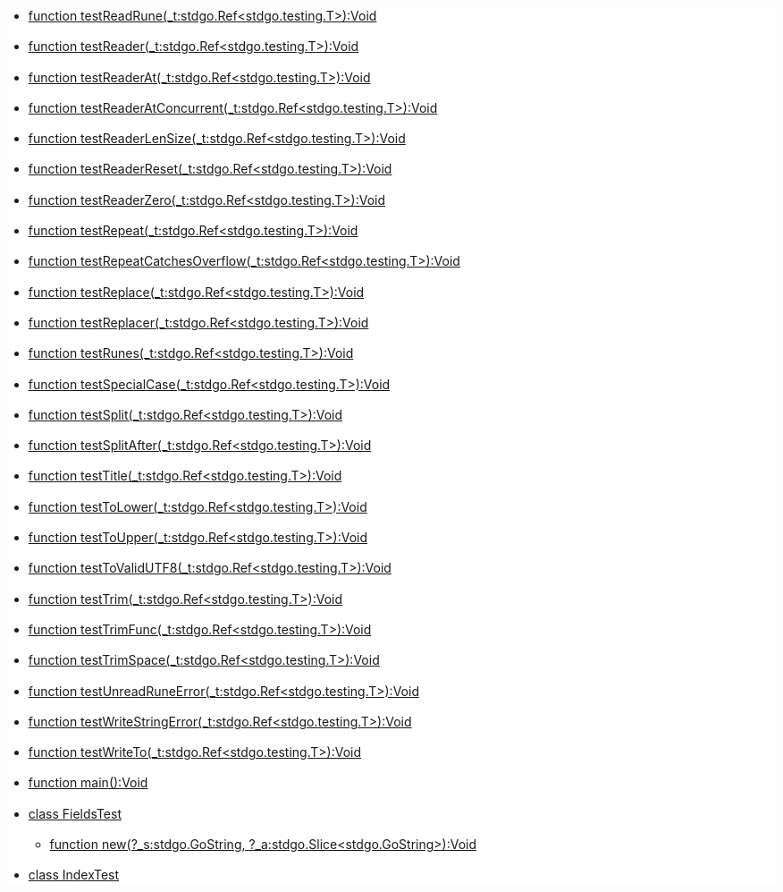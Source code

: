 - [function testReadRune\(\_t:stdgo.Ref\<stdgo.testing.T\>\):Void](<#function-testreadrune>)

- [function testReader\(\_t:stdgo.Ref\<stdgo.testing.T\>\):Void](<#function-testreader>)

- [function testReaderAt\(\_t:stdgo.Ref\<stdgo.testing.T\>\):Void](<#function-testreaderat>)

- [function testReaderAtConcurrent\(\_t:stdgo.Ref\<stdgo.testing.T\>\):Void](<#function-testreaderatconcurrent>)

- [function testReaderLenSize\(\_t:stdgo.Ref\<stdgo.testing.T\>\):Void](<#function-testreaderlensize>)

- [function testReaderReset\(\_t:stdgo.Ref\<stdgo.testing.T\>\):Void](<#function-testreaderreset>)

- [function testReaderZero\(\_t:stdgo.Ref\<stdgo.testing.T\>\):Void](<#function-testreaderzero>)

- [function testRepeat\(\_t:stdgo.Ref\<stdgo.testing.T\>\):Void](<#function-testrepeat>)

- [function testRepeatCatchesOverflow\(\_t:stdgo.Ref\<stdgo.testing.T\>\):Void](<#function-testrepeatcatchesoverflow>)

- [function testReplace\(\_t:stdgo.Ref\<stdgo.testing.T\>\):Void](<#function-testreplace>)

- [function testReplacer\(\_t:stdgo.Ref\<stdgo.testing.T\>\):Void](<#function-testreplacer>)

- [function testRunes\(\_t:stdgo.Ref\<stdgo.testing.T\>\):Void](<#function-testrunes>)

- [function testSpecialCase\(\_t:stdgo.Ref\<stdgo.testing.T\>\):Void](<#function-testspecialcase>)

- [function testSplit\(\_t:stdgo.Ref\<stdgo.testing.T\>\):Void](<#function-testsplit>)

- [function testSplitAfter\(\_t:stdgo.Ref\<stdgo.testing.T\>\):Void](<#function-testsplitafter>)

- [function testTitle\(\_t:stdgo.Ref\<stdgo.testing.T\>\):Void](<#function-testtitle>)

- [function testToLower\(\_t:stdgo.Ref\<stdgo.testing.T\>\):Void](<#function-testtolower>)

- [function testToUpper\(\_t:stdgo.Ref\<stdgo.testing.T\>\):Void](<#function-testtoupper>)

- [function testToValidUTF8\(\_t:stdgo.Ref\<stdgo.testing.T\>\):Void](<#function-testtovalidutf8>)

- [function testTrim\(\_t:stdgo.Ref\<stdgo.testing.T\>\):Void](<#function-testtrim>)

- [function testTrimFunc\(\_t:stdgo.Ref\<stdgo.testing.T\>\):Void](<#function-testtrimfunc>)

- [function testTrimSpace\(\_t:stdgo.Ref\<stdgo.testing.T\>\):Void](<#function-testtrimspace>)

- [function testUnreadRuneError\(\_t:stdgo.Ref\<stdgo.testing.T\>\):Void](<#function-testunreadruneerror>)

- [function testWriteStringError\(\_t:stdgo.Ref\<stdgo.testing.T\>\):Void](<#function-testwritestringerror>)

- [function testWriteTo\(\_t:stdgo.Ref\<stdgo.testing.T\>\):Void](<#function-testwriteto>)

- [function main\(\):Void](<#function-main>)

- [class FieldsTest](<#class-fieldstest>)

  - [function new\(?\_s:stdgo.GoString, ?\_a:stdgo.Slice\<stdgo.GoString\>\):Void](<#fieldstest-function-new>)

- [class IndexTest](<#class-indextest>)
